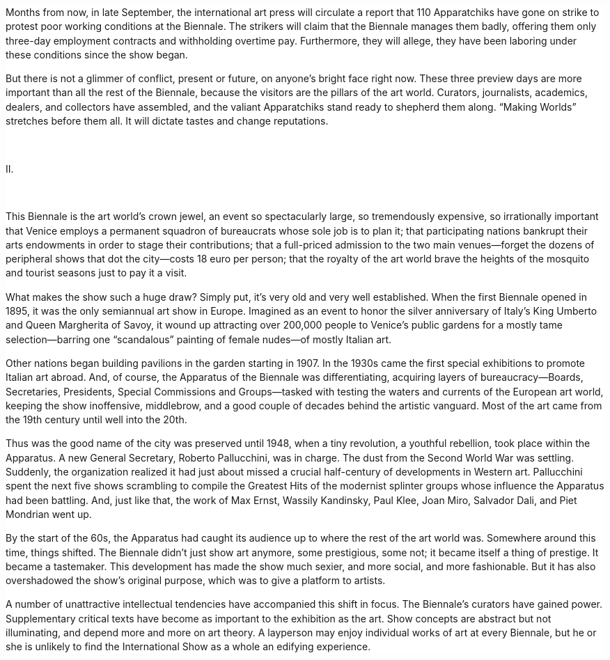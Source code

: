  Months from now, in late September, the international art press will circulate a report that 110 Apparatchiks have gone on strike to protest poor working conditions at the Biennale. The strikers will claim that the Biennale manages them badly, offering them only three-day employment contracts and withholding overtime pay. Furthermore, they will allege, they have been laboring under these conditions since the show began.

 But there is not a glimmer of conflict, present or future, on anyone’s bright face right now. These three preview days are more important than all the rest of the Biennale, because the visitors are the pillars of the art world. Curators, journalists, academics, dealers, and collectors have assembled, and the valiant Apparatchiks stand ready to shepherd them along. “Making Worlds” stretches before them all. It will dictate tastes and change reputations.

  

 II.

  

 This Biennale is the art world’s crown jewel, an event so spectacularly large, so tremendously expensive, so irrationally important that Venice employs a permanent squadron of bureaucrats whose sole job is to plan it; that participating nations bankrupt their arts endowments in order to stage their contributions; that a full-priced admission to the two main venues—forget the dozens of peripheral shows that dot the city—costs 18 euro per person; that the royalty of the art world brave the heights of the mosquito and tourist seasons just to pay it a visit. 

 What makes the show such a huge draw? Simply put, it’s very old and very well established. When the first Biennale opened in 1895, it was the only semiannual art show in Europe. Imagined as an event to honor the silver anniversary of Italy’s King Umberto and Queen Margherita of Savoy, it wound up attracting over 200,000 people to Venice’s public gardens for a mostly tame selection—barring one “scandalous” painting of female nudes—of mostly Italian art.

 Other nations began building pavilions in the garden starting in 1907. In the 1930s came the first special exhibitions to promote Italian art abroad. And, of course, the Apparatus of the Biennale was differentiating, acquiring layers of bureaucracy—Boards, Secretaries, Presidents, Special Commissions and Groups—tasked with testing the waters and currents of the European art world, keeping the show inoffensive, middlebrow, and a good couple of decades behind the artistic vanguard. Most of the art came from the 19th century until well into the 20th.

 Thus was the good name of the city was preserved until 1948, when a tiny revolution, a youthful rebellion, took place within the Apparatus. A new General Secretary, Roberto Pallucchini, was in charge. The dust from the Second World War was settling. Suddenly, the organization realized it had just about missed a crucial half-century of developments in Western art. Pallucchini spent the next five shows scrambling to compile the Greatest Hits of the modernist splinter groups whose influence the Apparatus had been battling. And, just like that, the work of Max Ernst, Wassily Kandinsky, Paul Klee, Joan Miro, Salvador Dali, and Piet Mondrian went up.

 By the start of the 60s, the Apparatus had caught its audience up to where the rest of the art world was. Somewhere around this time, things shifted. The Biennale didn’t just show art anymore, some prestigious, some not; it became itself a thing of prestige. It became a tastemaker. This development has made the show much sexier, and more social, and more fashionable. But it has also overshadowed the show’s original purpose, which was to give a platform to artists.

 A number of unattractive intellectual tendencies have accompanied this shift in focus. The Biennale’s curators have gained power. Supplementary critical texts have become as important to the exhibition as the art. Show concepts are abstract but not illuminating, and depend more and more on art theory. A layperson may enjoy individual works of art at every Biennale, but he or she is unlikely to find the International Show as a whole an edifying experience.
